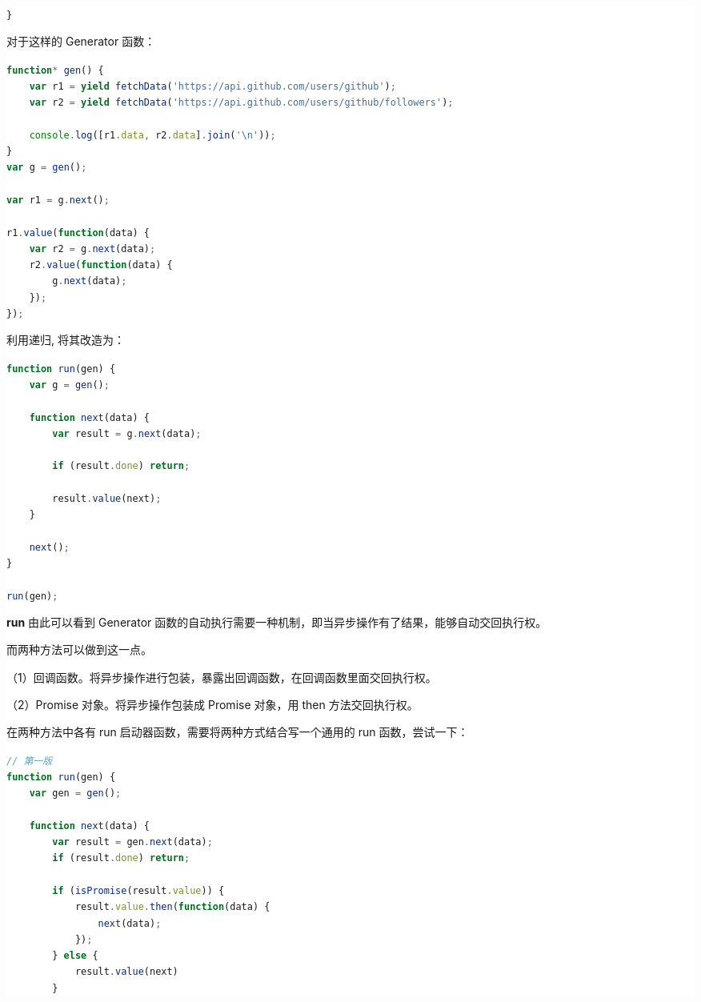  ```js
  }
  ```
  对于这样的 Generator 函数：

  ```js
  function* gen() {
      var r1 = yield fetchData('https://api.github.com/users/github');
      var r2 = yield fetchData('https://api.github.com/users/github/followers');

      console.log([r1.data, r2.data].join('\n'));
  }
  var g = gen();

  var r1 = g.next();

  r1.value(function(data) {
      var r2 = g.next(data);
      r2.value(function(data) {
          g.next(data);
      });
  });
  ```
  利用递归, 将其改造为：
  ```js
  function run(gen) {
      var g = gen();

      function next(data) {
          var result = g.next(data);

          if (result.done) return;

          result.value(next);
      }

      next();
  }

  run(gen);
  ```
  **run**
  由此可以看到 Generator 函数的自动执行需要一种机制，即当异步操作有了结果，能够自动交回执行权。

  而两种方法可以做到这一点。

  （1）回调函数。将异步操作进行包装，暴露出回调函数，在回调函数里面交回执行权。

  （2）Promise 对象。将异步操作包装成 Promise 对象，用 then 方法交回执行权。

  在两种方法中各有 run 启动器函数，需要将两种方式结合写一个通用的 run 函数，尝试一下：
  ```js
  // 第一版
  function run(gen) {
      var gen = gen();

      function next(data) {
          var result = gen.next(data);
          if (result.done) return;

          if (isPromise(result.value)) {
              result.value.then(function(data) {
                  next(data);
              });
          } else {
              result.value(next)
          }
  ```